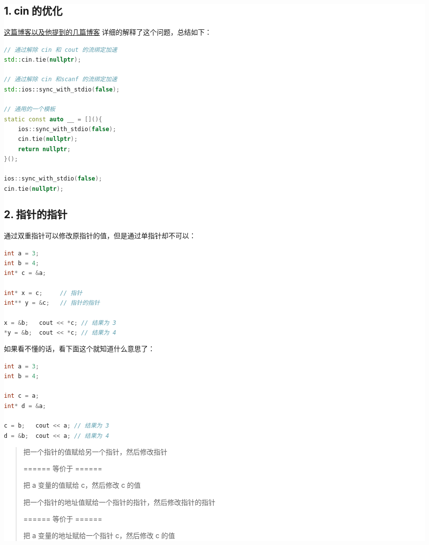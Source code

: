 ## 1. cin 的优化

[这篇博客以及他提到的几篇博客](https://liam0205.me/2016/11/19/the-speed-of-reading-files-in-Cpp/) 详细的解释了这个问题，总结如下：

```c++
// 通过解除 cin 和 cout 的流绑定加速
std::cin.tie(nullptr);

// 通过解除 cin 和scanf 的流绑定加速
std::ios::sync_with_stdio(false);

// 通用的一个模板
static const auto __ = [](){
    ios::sync_with_stdio(false);
    cin.tie(nullptr);
    return nullptr;
}();

ios::sync_with_stdio(false);
cin.tie(nullptr);
```



## 2. 指针的指针

通过双重指针可以修改原指针的值，但是通过单指针却不可以：

```c++
int a = 3;
int b = 4;
int* c = &a;

int* x = c;		// 指针
int** y = &c;	// 指针的指针

x = &b;   cout << *c; // 结果为 3
*y = &b;  cout << *c; // 结果为 4	
```

如果看不懂的话，看下面这个就知道什么意思了：

```c++
int a = 3;
int b = 4;

int c = a;
int* d = &a;

c = b;   cout << a; // 结果为 3
d = &b;  cout << a; // 结果为 4
```

> 把一个指针的值赋给另一个指针，然后修改指针
>
> ====== 等价于 ======
>
> 把 a 变量的值赋给 c，然后修改 c 的值
>
>   
>
> 把一个指针的地址值赋给一个指针的指针，然后修改指针的指针
>
> ====== 等价于 ======
>
> 把 a 变量的地址赋给一个指针 c，然后修改 c 的值